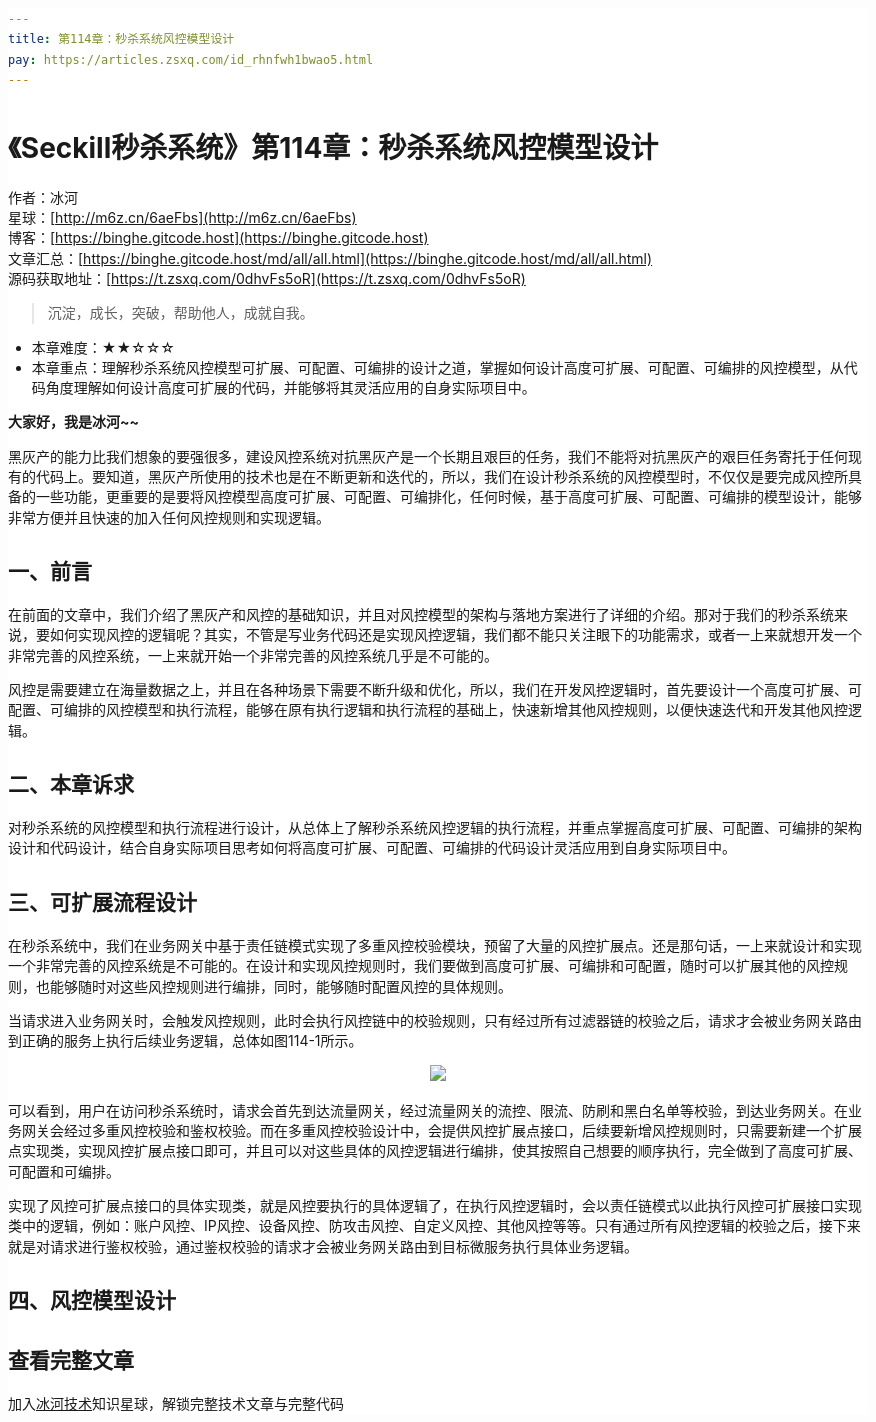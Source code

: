 ```yaml
---
title: 第114章：秒杀系统风控模型设计
pay: https://articles.zsxq.com/id_rhnfwh1bwao5.html
---
```


# 《Seckill秒杀系统》第114章：秒杀系统风控模型设计

作者：冰河
<br/>星球：[http://m6z.cn/6aeFbs](http://m6z.cn/6aeFbs)
<br/>博客：[https://binghe.gitcode.host](https://binghe.gitcode.host)
<br/>文章汇总：[https://binghe.gitcode.host/md/all/all.html](https://binghe.gitcode.host/md/all/all.html)
<br/>源码获取地址：[https://t.zsxq.com/0dhvFs5oR](https://t.zsxq.com/0dhvFs5oR)

> 沉淀，成长，突破，帮助他人，成就自我。

* 本章难度：★★☆☆☆
* 本章重点：理解秒杀系统风控模型可扩展、可配置、可编排的设计之道，掌握如何设计高度可扩展、可配置、可编排的风控模型，从代码角度理解如何设计高度可扩展的代码，并能够将其灵活应用的自身实际项目中。

**大家好，我是冰河~~**

黑灰产的能力比我们想象的要强很多，建设风控系统对抗黑灰产是一个长期且艰巨的任务，我们不能将对抗黑灰产的艰巨任务寄托于任何现有的代码上。要知道，黑灰产所使用的技术也是在不断更新和迭代的，所以，我们在设计秒杀系统的风控模型时，不仅仅是要完成风控所具备的一些功能，更重要的是要将风控模型高度可扩展、可配置、可编排化，任何时候，基于高度可扩展、可配置、可编排的模型设计，能够非常方便并且快速的加入任何风控规则和实现逻辑。

## 一、前言

在前面的文章中，我们介绍了黑灰产和风控的基础知识，并且对风控模型的架构与落地方案进行了详细的介绍。那对于我们的秒杀系统来说，要如何实现风控的逻辑呢？其实，不管是写业务代码还是实现风控逻辑，我们都不能只关注眼下的功能需求，或者一上来就想开发一个非常完善的风控系统，一上来就开始一个非常完善的风控系统几乎是不可能的。

风控是需要建立在海量数据之上，并且在各种场景下需要不断升级和优化，所以，我们在开发风控逻辑时，首先要设计一个高度可扩展、可配置、可编排的风控模型和执行流程，能够在原有执行逻辑和执行流程的基础上，快速新增其他风控规则，以便快速迭代和开发其他风控逻辑。

## 二、本章诉求

对秒杀系统的风控模型和执行流程进行设计，从总体上了解秒杀系统风控逻辑的执行流程，并重点掌握高度可扩展、可配置、可编排的架构设计和代码设计，结合自身实际项目思考如何将高度可扩展、可配置、可编排的代码设计灵活应用到自身实际项目中。

## 三、可扩展流程设计

在秒杀系统中，我们在业务网关中基于责任链模式实现了多重风控校验模块，预留了大量的风控扩展点。还是那句话，一上来就设计和实现一个非常完善的风控系统是不可能的。在设计和实现风控规则时，我们要做到高度可扩展、可编排和可配置，随时可以扩展其他的风控规则，也能够随时对这些风控规则进行编排，同时，能够随时配置风控的具体规则。

当请求进入业务网关时，会触发风控规则，此时会执行风控链中的校验规则，只有经过所有过滤器链的校验之后，请求才会被业务网关路由到正确的服务上执行后续业务逻辑，总体如图114-1所示。

<div align="center">
    <img src="https://binghe.gitcode.host/images/project/seckill/seckill-2023-09-24-001.png?raw=true" width="80%">
    <br/>
</div>

可以看到，用户在访问秒杀系统时，请求会首先到达流量网关，经过流量网关的流控、限流、防刷和黑白名单等校验，到达业务网关。在业务网关会经过多重风控校验和鉴权校验。而在多重风控校验设计中，会提供风控扩展点接口，后续要新增风控规则时，只需要新建一个扩展点实现类，实现风控扩展点接口即可，并且可以对这些具体的风控逻辑进行编排，使其按照自己想要的顺序执行，完全做到了高度可扩展、可配置和可编排。

实现了风控可扩展点接口的具体实现类，就是风控要执行的具体逻辑了，在执行风控逻辑时，会以责任链模式以此执行风控可扩展接口实现类中的逻辑，例如：账户风控、IP风控、设备风控、防攻击风控、自定义风控、其他风控等等。只有通过所有风控逻辑的校验之后，接下来就是对请求进行鉴权校验，通过鉴权校验的请求才会被业务网关路由到目标微服务执行具体业务逻辑。

## 四、风控模型设计

## 查看完整文章

加入[冰河技术](http://m6z.cn/6aeFbs)知识星球，解锁完整技术文章与完整代码